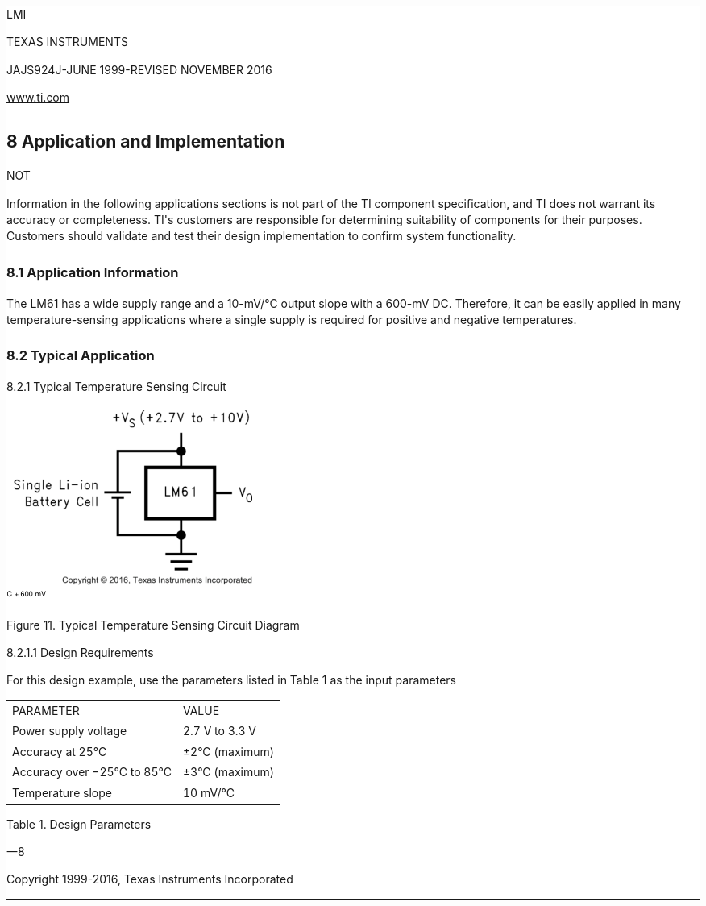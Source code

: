 LMI

TEXAS INSTRUMENTS

JAJS924J-JUNE 1999-REVISED NOVEMBER 2016

www.ti.com

## 8 Application and Implementation

NOT

Information in the following applications sections is not part of the TI component specification, and TI does not warrant its accuracy or completeness. TI's customers are responsible for determining suitability of components for their purposes. Customers should validate and test their design implementation to confirm system functionality.

### 8.1 Application Information

The LM61 has a wide supply range and a 10-mV/°C output slope with a 600-mV DC. Therefore, it can be easily applied in many temperature-sensing applications where a single supply is required for positive and negative temperatures.

### 8.2 Typical Application

8.2.1 Typical Temperature Sensing Circuit

![Figure](figures/lm61_page_008_figure_011.png)

Figure 11. Typical Temperature Sensing Circuit Diagram

8.2.1.1 Design Requirements

For this design example, use the parameters listed in Table 1 as the input parameters

<table><tr><td>PARAMETER</td><td>VALUE</td></tr><tr><td>Power supply voltage</td><td>2.7 V to 3.3 V</td></tr><tr><td>Accuracy at 25°C</td><td>±2°C (maximum)</td></tr><tr><td>Accuracy over −25°C to 85°C</td><td>±3°C (maximum)</td></tr><tr><td>Temperature slope</td><td>10 mV/°C</td></tr></table>

Table 1. Design Parameters

一8

Copyright 1999-2016, Texas Instruments Incorporated

---